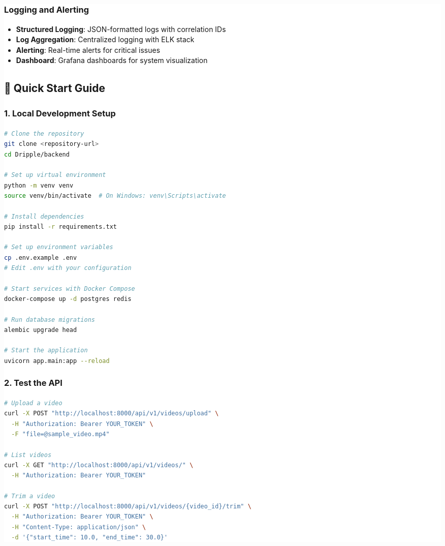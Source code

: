 ### Logging and Alerting
- **Structured Logging**: JSON-formatted logs with correlation IDs
- **Log Aggregation**: Centralized logging with ELK stack
- **Alerting**: Real-time alerts for critical issues
- **Dashboard**: Grafana dashboards for system visualization

## 🚀 Quick Start Guide

### 1. Local Development Setup
```bash
# Clone the repository
git clone <repository-url>
cd Dripple/backend

# Set up virtual environment
python -m venv venv
source venv/bin/activate  # On Windows: venv\Scripts\activate

# Install dependencies
pip install -r requirements.txt

# Set up environment variables
cp .env.example .env
# Edit .env with your configuration

# Start services with Docker Compose
docker-compose up -d postgres redis

# Run database migrations
alembic upgrade head

# Start the application
uvicorn app.main:app --reload
```

### 2. Test the API
```bash
# Upload a video
curl -X POST "http://localhost:8000/api/v1/videos/upload" \
  -H "Authorization: Bearer YOUR_TOKEN" \
  -F "file=@sample_video.mp4"

# List videos
curl -X GET "http://localhost:8000/api/v1/videos/" \
  -H "Authorization: Bearer YOUR_TOKEN"

# Trim a video
curl -X POST "http://localhost:8000/api/v1/videos/{video_id}/trim" \
  -H "Authorization: Bearer YOUR_TOKEN" \
  -H "Content-Type: application/json" \
  -d '{"start_time": 10.0, "end_time": 30.0}'
```
